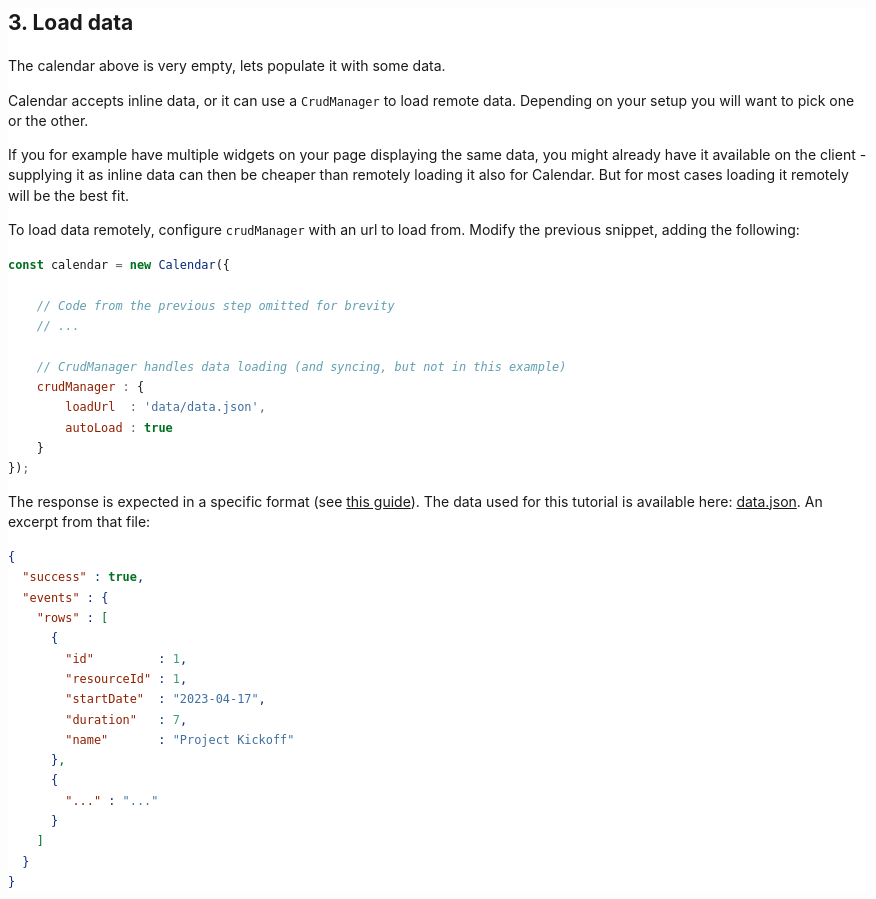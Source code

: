 <div class="external-example" data-file="Calendar/guides/tutorial/minimal.js"></div>

## 3. Load data

The calendar above is very empty, lets populate it with some data.

Calendar accepts inline data, or it can use a `CrudManager` to load remote data. Depending on your setup you will
want to pick one or the other.

If you for example have multiple widgets on your page displaying the same data, you might already have it available on
the client - supplying it as inline data can then be cheaper than remotely loading it also for Calendar. But for most
cases loading it remotely will be the best fit.

To load data remotely, configure `crudManager` with an url to load from. Modify the previous snippet, adding the 
following:

```javascript
const calendar = new Calendar({
    
    // Code from the previous step omitted for brevity
    // ...

    // CrudManager handles data loading (and syncing, but not in this example)
    crudManager : {
        loadUrl  : 'data/data.json',
        autoLoad : true
    }
});
```

The response is expected in a specific format
(see [this guide](#Calendar/guides/data/crud_manager.md#load-response-structure)). The data used for this tutorial is
available here: [data.json](data/Calendar/examples/guides/tutorial/data.json). An excerpt from that file:

```json
{
  "success" : true,
  "events" : {
    "rows" : [
      { 
        "id"         : 1, 
        "resourceId" : 1, 
        "startDate"  : "2023-04-17", 
        "duration"   : 7, 
        "name"       : "Project Kickoff"
      },
      {
        "..." : "..."
      }
    ]
  }
}
```
